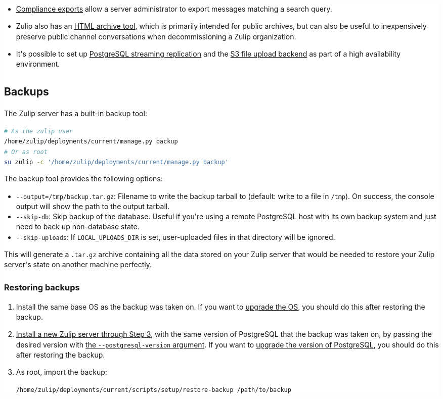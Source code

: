 - [Compliance exports](#compliance-exports) allow a server
  administrator to export messages matching a search query.

- Zulip also has an [HTML archive
  tool](https://github.com/zulip/zulip-archive), which is primarily
  intended for public archives, but can also be useful to
  inexpensively preserve public channel conversations when
  decommissioning a Zulip organization.

- It's possible to set up [PostgreSQL streaming
  replication](postgresql.md#postgresql-warm-standby)
  and the [S3 file upload
  backend](upload-backends.md#s3-backend-configuration)
  as part of a high availability environment.

[installer-options]: deployment.md#advanced-installer-options
[postgres-upgrade]: upgrade.md#upgrading-postgresql

## Backups

The Zulip server has a built-in backup tool:

```bash
# As the zulip user
/home/zulip/deployments/current/manage.py backup
# Or as root
su zulip -c '/home/zulip/deployments/current/manage.py backup'
```

The backup tool provides the following options:

- `--output=/tmp/backup.tar.gz`: Filename to write the backup tarball
  to (default: write to a file in `/tmp`). On success, the
  console output will show the path to the output tarball.
- `--skip-db`: Skip backup of the database. Useful if you're using a
  remote PostgreSQL host with its own backup system and just need to
  back up non-database state.
- `--skip-uploads`: If `LOCAL_UPLOADS_DIR` is set, user-uploaded files
  in that directory will be ignored.

This will generate a `.tar.gz` archive containing all the data stored
on your Zulip server that would be needed to restore your Zulip
server's state on another machine perfectly.

### Restoring backups

1. Install the same base OS as the backup was taken on. If you want to [upgrade
   the OS][upgrade-os], you should do this after restoring the backup.

1. [Install a new Zulip server through Step 3][install-server], with the same
   version of PostgreSQL that the backup was taken on, by passing the desired
   version with [the `--postgresql-version` argument][installer-options]. If
   you want to [upgrade the version of PostgreSQL][upgrade-pg], you should do this after
   restoring the backup.

1. As root, import the backup:

   ```bash
   /home/zulip/deployments/current/scripts/setup/restore-backup /path/to/backup
   ```


[upgrade-os]: upgrade.md#upgrading-the-operating-system
[upgrade-pg]: upgrade.md#upgrading-postgresql
[install-server]: install.md
[contact-support]: https://zulip.com/help/contact-support
[upgrade-zulip-from-git]: upgrade.md#upgrading-from-a-git-repository
[wal]: https://www.postgresql.org/docs/current/wal-intro.html
[archive-timeout]: https://www.postgresql.org/docs/current/runtime-config-wal.html#GUC-ARCHIVE-TIMEOUT
[mobile-push]: ../production/mobile-push-notifications.md
[incremental]: system-configuration.md#backups_incremental